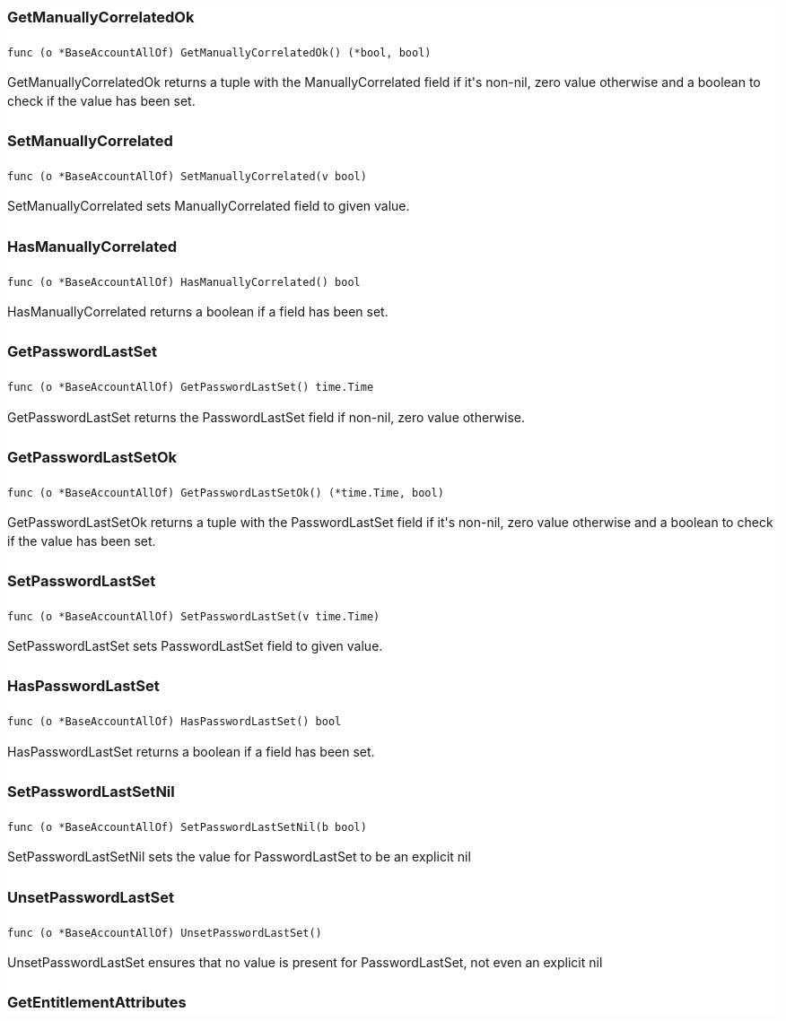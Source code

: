 ### GetManuallyCorrelatedOk

`func (o *BaseAccountAllOf) GetManuallyCorrelatedOk() (*bool, bool)`

GetManuallyCorrelatedOk returns a tuple with the ManuallyCorrelated field if it's non-nil, zero value otherwise
and a boolean to check if the value has been set.

### SetManuallyCorrelated

`func (o *BaseAccountAllOf) SetManuallyCorrelated(v bool)`

SetManuallyCorrelated sets ManuallyCorrelated field to given value.

### HasManuallyCorrelated

`func (o *BaseAccountAllOf) HasManuallyCorrelated() bool`

HasManuallyCorrelated returns a boolean if a field has been set.

### GetPasswordLastSet

`func (o *BaseAccountAllOf) GetPasswordLastSet() time.Time`

GetPasswordLastSet returns the PasswordLastSet field if non-nil, zero value otherwise.

### GetPasswordLastSetOk

`func (o *BaseAccountAllOf) GetPasswordLastSetOk() (*time.Time, bool)`

GetPasswordLastSetOk returns a tuple with the PasswordLastSet field if it's non-nil, zero value otherwise
and a boolean to check if the value has been set.

### SetPasswordLastSet

`func (o *BaseAccountAllOf) SetPasswordLastSet(v time.Time)`

SetPasswordLastSet sets PasswordLastSet field to given value.

### HasPasswordLastSet

`func (o *BaseAccountAllOf) HasPasswordLastSet() bool`

HasPasswordLastSet returns a boolean if a field has been set.

### SetPasswordLastSetNil

`func (o *BaseAccountAllOf) SetPasswordLastSetNil(b bool)`

 SetPasswordLastSetNil sets the value for PasswordLastSet to be an explicit nil

### UnsetPasswordLastSet
`func (o *BaseAccountAllOf) UnsetPasswordLastSet()`

UnsetPasswordLastSet ensures that no value is present for PasswordLastSet, not even an explicit nil
### GetEntitlementAttributes

